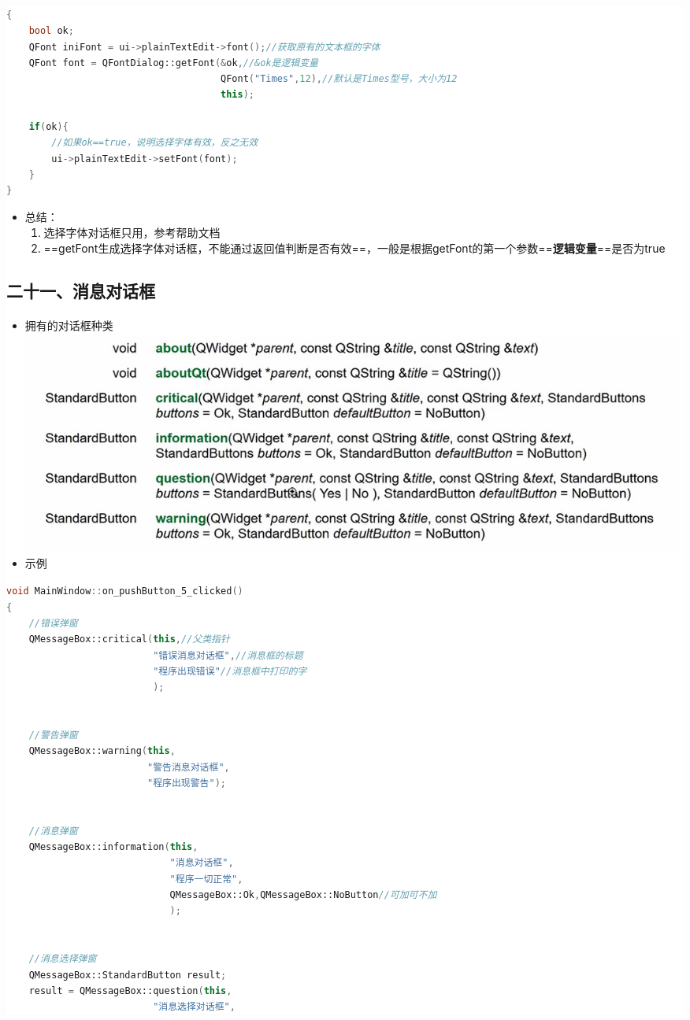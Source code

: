 ```cpp
{
    bool ok;
    QFont iniFont = ui->plainTextEdit->font();//获取原有的文本框的字体
    QFont font = QFontDialog::getFont(&ok,//&ok是逻辑变量
                                      QFont("Times",12),//默认是Times型号，大小为12
                                      this);

    if(ok){
        //如果ok==true，说明选择字体有效，反之无效
        ui->plainTextEdit->setFont(font);
    }
}
```
- 总结：
    1. 选择字体对话框只用，参考帮助文档
    2. ==getFont生成选择字体对话框，不能通过返回值判断是否有效==，一般是根据getFont的第一个参数==**逻辑变量**==是否为true

## 二十一、消息对话框
- 拥有的对话框种类![](img/消息对话框.png)
- 示例
```cpp
void MainWindow::on_pushButton_5_clicked()
{
    //错误弹窗
    QMessageBox::critical(this,//父类指针
                          "错误消息对话框",//消息框的标题
                          "程序出现错误"//消息框中打印的字
                          );


    //警告弹窗
    QMessageBox::warning(this,
                         "警告消息对话框",
                         "程序出现警告");


    //消息弹窗
    QMessageBox::information(this,
                             "消息对话框",
                             "程序一切正常",
                             QMessageBox::Ok,QMessageBox::NoButton//可加可不加
                             );


    //消息选择弹窗
    QMessageBox::StandardButton result;
    result = QMessageBox::question(this,
                          "消息选择对话框",
```